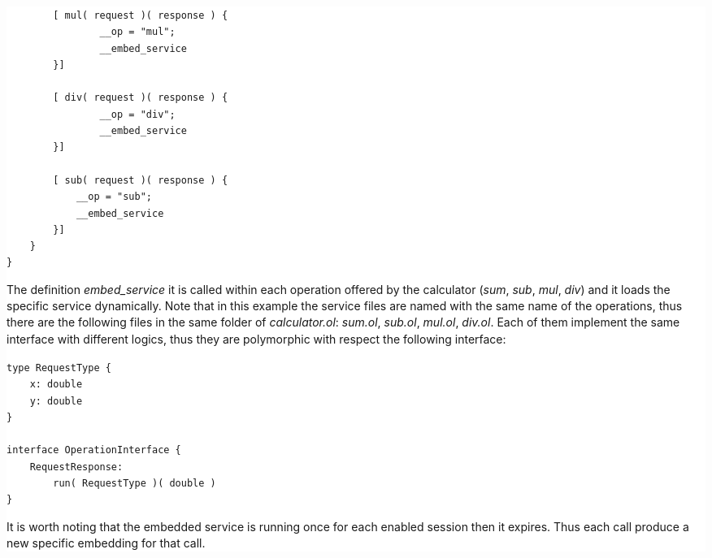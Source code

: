 ```jolie
        [ mul( request )( response ) {
                __op = "mul";
                __embed_service
        }]

        [ div( request )( response ) {
                __op = "div";
                __embed_service
        }]

        [ sub( request )( response ) {
            __op = "sub";
            __embed_service
        }]
    }
}
```

The definition _embed\_service_ it is called within each operation offered by the calculator \(_sum_, _sub_, _mul_, _div_\) and it loads the specific service dynamically. Note that in this example the service files are named with the same name of the operations, thus there are the following files in the same folder of _calculator.ol_: _sum.ol_, _sub.ol_, _mul.ol_, _div.ol_. Each of them implement the same interface with different logics, thus they are polymorphic with respect the following interface:

```jolie
type RequestType {
    x: double
    y: double
}

interface OperationInterface {
    RequestResponse:
        run( RequestType )( double )
}

```

It is worth noting that the embedded service is running once for each enabled session then it expires. Thus each call produce a new specific embedding for that call.
